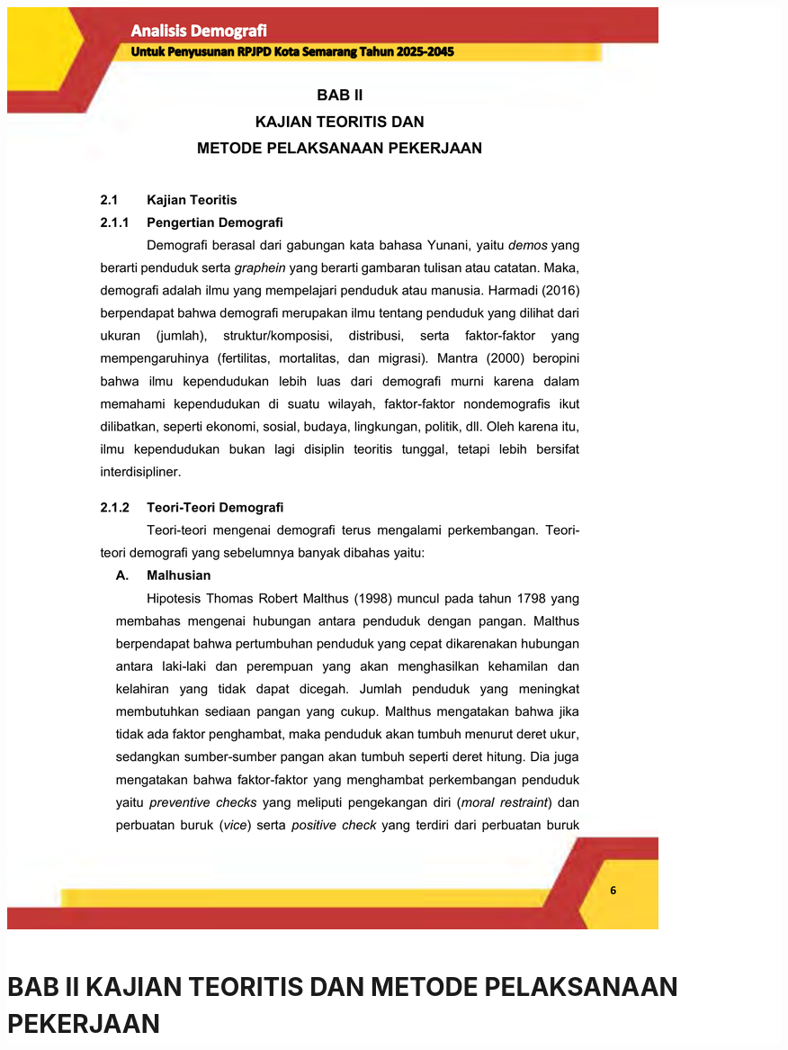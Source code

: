 ![](./demografi.pdf-14-full.png)
# **BAB II** **KAJIAN TEORITIS DAN** **METODE PELAKSANAAN PEKERJAAN**
